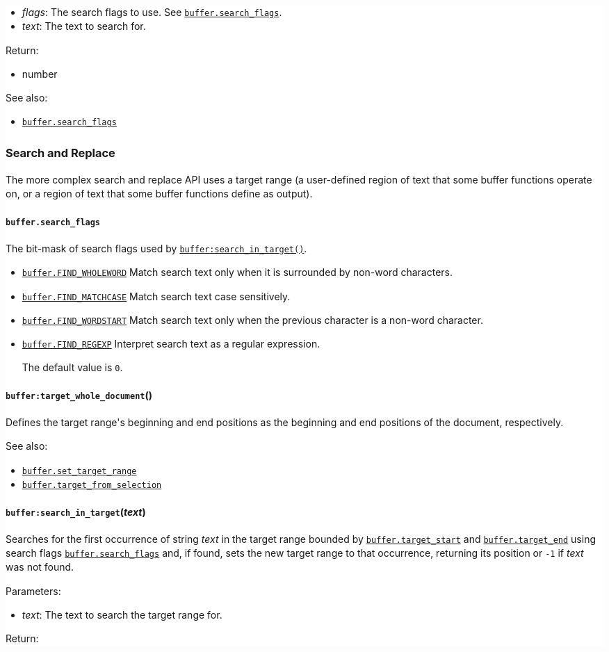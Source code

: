 - *flags*:  The search flags to use. See [`buffer.search_flags`](#buffer.search_flags).
- *text*:  The text to search for.

Return:

- number

See also:

- [`buffer.search_flags`](#buffer.search_flags)

### Search and Replace


 The more complex search and replace API uses a target range (a user-defined region of text
 that some buffer functions operate on, or a region of text that some buffer functions define
 as output).
<a id="buffer.search_flags"></a>
#### `buffer.search_flags` 

The bit-mask of search flags used by [`buffer:search_in_target()`](#buffer.search_in_target).

- [`buffer.FIND_WHOLEWORD`](#buffer.FIND_WHOLEWORD)
	Match search text only when it is surrounded by non-word characters.
- [`buffer.FIND_MATCHCASE`](#buffer.FIND_MATCHCASE)
	Match search text case sensitively.
- [`buffer.FIND_WORDSTART`](#buffer.FIND_WORDSTART)
	Match search text only when the previous character is a non-word character.
- [`buffer.FIND_REGEXP`](#buffer.FIND_REGEXP)
	Interpret search text as a regular expression.

	The default value is `0`.

<a id="buffer.target_whole_document"></a>
#### `buffer:target_whole_document`()

Defines the target range's beginning and end positions as the beginning and end positions
of the document, respectively.

See also:

- [`buffer.set_target_range`](#buffer.set_target_range)
- [`buffer.target_from_selection`](#buffer.target_from_selection)

<a id="buffer.search_in_target"></a>
#### `buffer:search_in_target`(*text*)

Searches for the first occurrence of string *text* in the target range bounded by
[`buffer.target_start`](#buffer.target_start) and [`buffer.target_end`](#buffer.target_end) using search flags [`buffer.search_flags`](#buffer.search_flags)
and, if found, sets the new target range to that occurrence, returning its position or `-1`
if *text* was not found.

Parameters:

- *text*:  The text to search the target range for.

Return:
